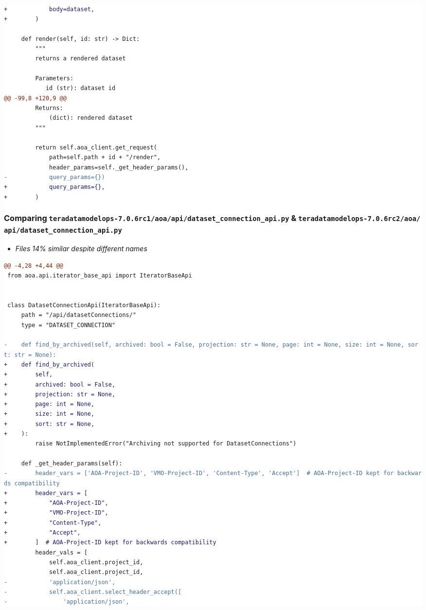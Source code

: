 ```diff
+            body=dataset,
+        )
 
     def render(self, id: str) -> Dict:
         """
         returns a rendered dataset
 
         Parameters:
            id (str): dataset id
@@ -99,8 +120,9 @@
         Returns:
             (dict): rendered dataset
         """
 
         return self.aoa_client.get_request(
             path=self.path + id + "/render",
             header_params=self._get_header_params(),
-            query_params={})
+            query_params={},
+        )
```

### Comparing `teradatamodelops-7.0.6rc1/aoa/api/dataset_connection_api.py` & `teradatamodelops-7.0.6rc2/aoa/api/dataset_connection_api.py`

 * *Files 14% similar despite different names*

```diff
@@ -4,28 +4,44 @@
 from aoa.api.iterator_base_api import IteratorBaseApi
 
 
 class DatasetConnectionApi(IteratorBaseApi):
     path = "/api/datasetConnections/"
     type = "DATASET_CONNECTION"
 
-    def find_by_archived(self, archived: bool = False, projection: str = None, page: int = None, size: int = None, sort: str = None):
+    def find_by_archived(
+        self,
+        archived: bool = False,
+        projection: str = None,
+        page: int = None,
+        size: int = None,
+        sort: str = None,
+    ):
         raise NotImplementedError("Archiving not supported for DatasetConnections")
 
     def _get_header_params(self):
-        header_vars = ['AOA-Project-ID', 'VMO-Project-ID', 'Content-Type', 'Accept']  # AOA-Project-ID kept for backwards compatibility
+        header_vars = [
+            "AOA-Project-ID",
+            "VMO-Project-ID",
+            "Content-Type",
+            "Accept",
+        ]  # AOA-Project-ID kept for backwards compatibility
         header_vals = [
             self.aoa_client.project_id,
             self.aoa_client.project_id,
-            'application/json',
-            self.aoa_client.select_header_accept([
-                'application/json',
```